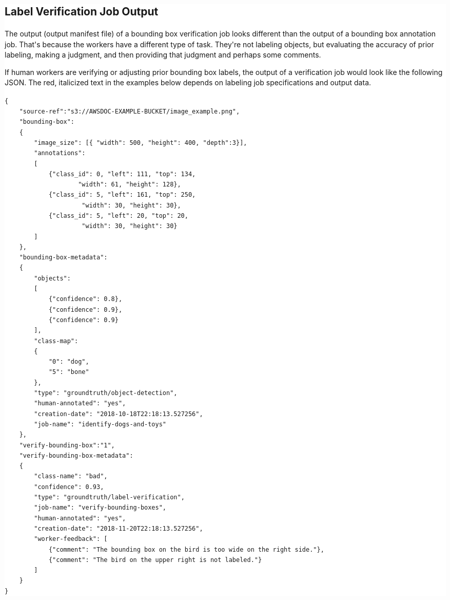 ## Label Verification Job Output<a name="sms-output-bounding-box-verification"></a>

The output \(output manifest file\) of a bounding box verification job looks different than the output of a bounding box annotation job\. That's because the workers have a different type of task\. They're not labeling objects, but evaluating the accuracy of prior labeling, making a judgment, and then providing that judgment and perhaps some comments\.

If human workers are verifying or adjusting prior bounding box labels, the output of a verification job would look like the following JSON\. The red, italicized text in the examples below depends on labeling job specifications and output data\. 

```
{
    "source-ref":"s3://AWSDOC-EXAMPLE-BUCKET/image_example.png",
    "bounding-box":
    {
        "image_size": [{ "width": 500, "height": 400, "depth":3}],
        "annotations":
        [
            {"class_id": 0, "left": 111, "top": 134,
                    "width": 61, "height": 128},
            {"class_id": 5, "left": 161, "top": 250,
                     "width": 30, "height": 30},
            {"class_id": 5, "left": 20, "top": 20,
                     "width": 30, "height": 30}
        ]
    },
    "bounding-box-metadata":
    {
        "objects":
        [
            {"confidence": 0.8},
            {"confidence": 0.9},
            {"confidence": 0.9}
        ],
        "class-map":
        {
            "0": "dog",
            "5": "bone"
        },
        "type": "groundtruth/object-detection",
        "human-annotated": "yes",
        "creation-date": "2018-10-18T22:18:13.527256",
        "job-name": "identify-dogs-and-toys"
    },
    "verify-bounding-box":"1",
    "verify-bounding-box-metadata":
    {
        "class-name": "bad",
        "confidence": 0.93,
        "type": "groundtruth/label-verification",
        "job-name": "verify-bounding-boxes",
        "human-annotated": "yes",
        "creation-date": "2018-11-20T22:18:13.527256",
        "worker-feedback": [
            {"comment": "The bounding box on the bird is too wide on the right side."},
            {"comment": "The bird on the upper right is not labeled."}
        ]
    }
}
```
